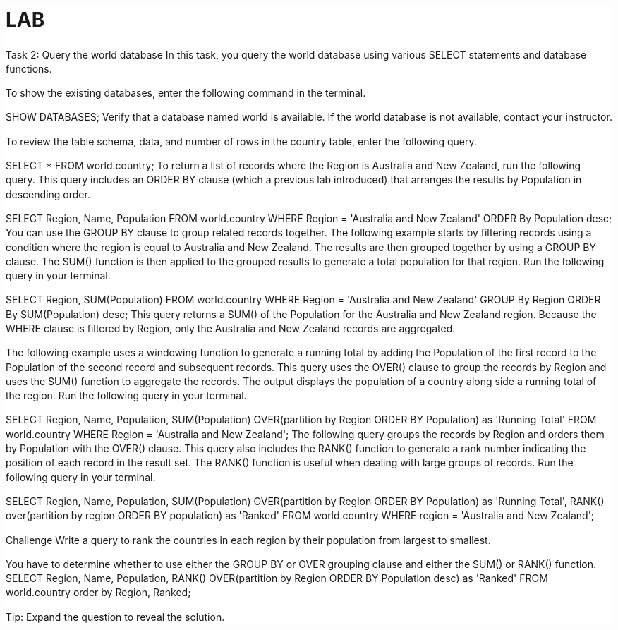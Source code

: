 # LAB
Task 2: Query the world database
In this task, you query the world database using various SELECT statements and database functions.

To show the existing databases, enter the following command in the terminal. 

SHOW DATABASES;
Verify that a database named world is available. If the world database is not available, contact your instructor.

To review the table schema, data, and number of rows in the country table, enter the following query.

SELECT * FROM world.country;
To return a list of records where the Region is Australia and New Zealand, run the following query. This query includes an ORDER BY clause (which a previous lab introduced) that arranges the results by Population in descending order.

SELECT Region, Name, Population FROM world.country WHERE Region = 'Australia and New Zealand' ORDER By Population desc;
You can use the GROUP BY clause to group related records together. The following example starts by filtering records using a condition where the region is equal to Australia and New Zealand. The results are then grouped together by using a GROUP BY clause. The SUM() function is then applied to the grouped results to generate a total population for that region. Run the following query in your terminal.

SELECT Region, SUM(Population) FROM world.country WHERE Region = 'Australia and New Zealand' GROUP By Region ORDER By SUM(Population) desc;
This query returns a SUM() of the Population for the Australia and New Zealand region. Because the WHERE clause is filtered by Region, only the Australia and New Zealand records are aggregated. 

The following example uses a windowing function to generate a running total by adding the Population of the first record to the Population of the second record and subsequent records. This query uses the OVER() clause to group the records by Region and uses the SUM() function to aggregate the records. The output displays the population of a country along side a running total of the region. Run the following query in your terminal.

SELECT Region, Name, Population, SUM(Population) OVER(partition by Region ORDER BY Population) as 'Running Total' FROM world.country WHERE Region = 'Australia and New Zealand';
The following query groups the records by Region and orders them by Population with the OVER() clause. This query also includes the RANK() function to generate a rank number indicating the position of each record in the result set. The RANK() function is useful when dealing with large groups of records. Run the following query in your terminal.

SELECT Region, Name, Population, SUM(Population) OVER(partition by Region ORDER BY Population) as 'Running Total', RANK() over(partition by region ORDER BY population) as 'Ranked' FROM world.country WHERE region = 'Australia and New Zealand';
 

Challenge
Write a query to rank the countries in each region by their population from largest to smallest.

You have to determine whether to use either the GROUP BY or OVER grouping clause and either the SUM() or RANK() function.
SELECT Region, Name, Population, RANK() OVER(partition by Region ORDER BY Population desc) as 'Ranked' FROM world.country order by Region, Ranked;

Tip: Expand the question to reveal the solution.